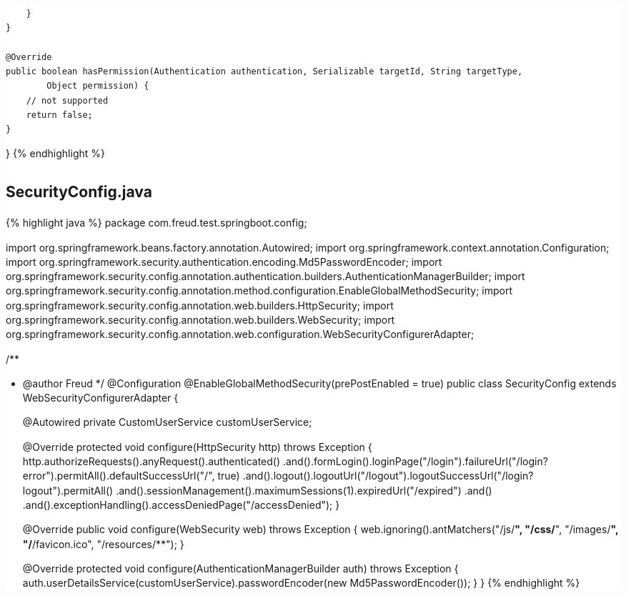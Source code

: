         }
    }

    @Override
    public boolean hasPermission(Authentication authentication, Serializable targetId, String targetType,
            Object permission) {
        // not supported
        return false;
    }

}
{% endhighlight %}

SecurityConfig.java
------------------

{% highlight java %}
package com.freud.test.springboot.config;

import org.springframework.beans.factory.annotation.Autowired;
import org.springframework.context.annotation.Configuration;
import org.springframework.security.authentication.encoding.Md5PasswordEncoder;
import org.springframework.security.config.annotation.authentication.builders.AuthenticationManagerBuilder;
import org.springframework.security.config.annotation.method.configuration.EnableGlobalMethodSecurity;
import org.springframework.security.config.annotation.web.builders.HttpSecurity;
import org.springframework.security.config.annotation.web.builders.WebSecurity;
import org.springframework.security.config.annotation.web.configuration.WebSecurityConfigurerAdapter;

/**
 * @author Freud
 */
@Configuration
@EnableGlobalMethodSecurity(prePostEnabled = true)
public class SecurityConfig extends WebSecurityConfigurerAdapter {

    @Autowired
    private CustomUserService customUserService;

    @Override
    protected void configure(HttpSecurity http) throws Exception {
        http.authorizeRequests().anyRequest().authenticated()
            .and().formLogin().loginPage("/login").failureUrl("/login?error").permitAll().defaultSuccessUrl("/", true)
            .and().logout().logoutUrl("/logout").logoutSuccessUrl("/login?logout").permitAll()
            .and().sessionManagement().maximumSessions(1).expiredUrl("/expired")
            .and()
            .and().exceptionHandling().accessDeniedPage("/accessDenied");
    }

    @Override
    public void configure(WebSecurity web) throws Exception {
        web.ignoring().antMatchers("/js/**", "/css/**", "/images/**", "/**/favicon.ico", "/resources/**");
    }

    @Override
    protected void configure(AuthenticationManagerBuilder auth) throws Exception {
        auth.userDetailsService(customUserService).passwordEncoder(new Md5PasswordEncoder());
    }
}
{% endhighlight %}

